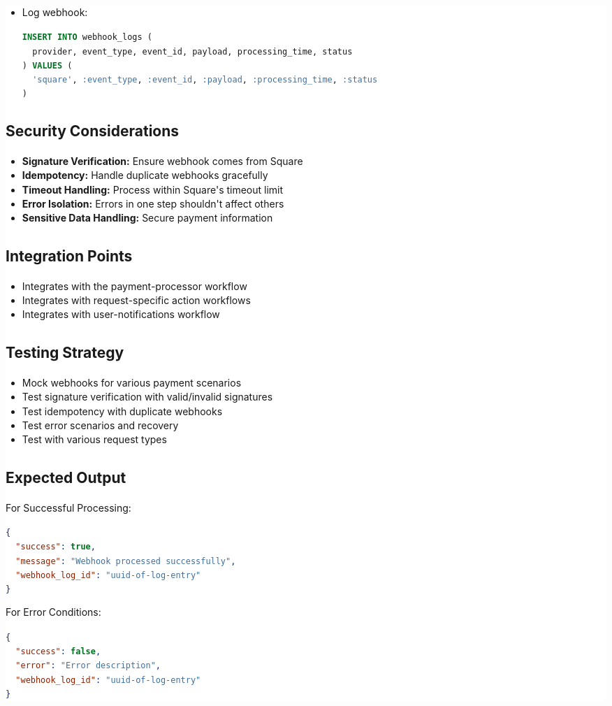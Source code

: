 - Log webhook:
  ```sql
  INSERT INTO webhook_logs (
    provider, event_type, event_id, payload, processing_time, status
  ) VALUES (
    'square', :event_type, :event_id, :payload, :processing_time, :status
  )
  ```

## Security Considerations

- **Signature Verification:** Ensure webhook comes from Square
- **Idempotency:** Handle duplicate webhooks gracefully
- **Timeout Handling:** Process within Square's timeout limit
- **Error Isolation:** Errors in one step shouldn't affect others
- **Sensitive Data Handling:** Secure payment information

## Integration Points

- Integrates with the payment-processor workflow
- Integrates with request-specific action workflows
- Integrates with user-notifications workflow

## Testing Strategy

- Mock webhooks for various payment scenarios
- Test signature verification with valid/invalid signatures
- Test idempotency with duplicate webhooks
- Test error scenarios and recovery
- Test with various request types

## Expected Output

For Successful Processing:
```json
{
  "success": true,
  "message": "Webhook processed successfully",
  "webhook_log_id": "uuid-of-log-entry"
}
```

For Error Conditions:
```json
{
  "success": false,
  "error": "Error description",
  "webhook_log_id": "uuid-of-log-entry"
}
``` 